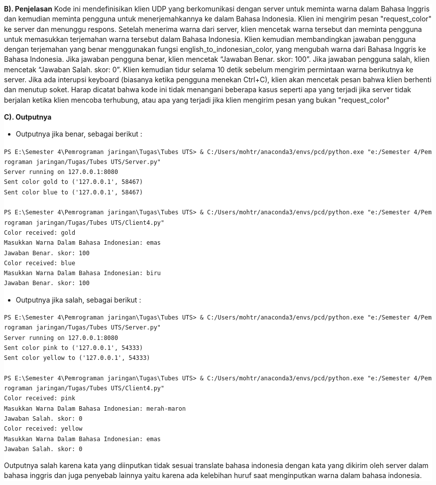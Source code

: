 **B). Penjelasan**
Kode ini mendefinisikan klien UDP yang berkomunikasi dengan server untuk meminta warna dalam Bahasa Inggris dan kemudian meminta pengguna untuk menerjemahkannya ke dalam Bahasa Indonesia. Klien ini mengirim pesan "request_color" ke server dan menunggu respons. Setelah menerima warna dari server, klien mencetak warna tersebut dan meminta pengguna untuk memasukkan terjemahan warna tersebut dalam Bahasa Indonesia. Klien kemudian membandingkan jawaban pengguna dengan terjemahan yang benar menggunakan fungsi english_to_indonesian_color, yang mengubah warna dari Bahasa Inggris ke Bahasa Indonesia. Jika jawaban pengguna benar, klien mencetak “Jawaban Benar. skor: 100”. Jika jawaban pengguna salah, klien mencetak “Jawaban Salah. skor: 0”. Klien kemudian tidur selama 10 detik sebelum mengirim permintaan warna berikutnya ke server. Jika ada interupsi keyboard (biasanya ketika pengguna menekan Ctrl+C), klien akan mencetak pesan bahwa klien berhenti dan menutup soket. Harap dicatat bahwa kode ini tidak menangani beberapa kasus seperti apa yang terjadi jika server tidak berjalan ketika klien mencoba terhubung, atau apa yang terjadi jika klien mengirim pesan yang bukan "request_color"

**C). Outputnya**
- Outputnya jika benar, sebagai berikut :
```
PS E:\Semester 4\Pemrograman jaringan\Tugas\Tubes UTS> & C:/Users/mohtr/anaconda3/envs/pcd/python.exe "e:/Semester 4/Pemrograman jaringan/Tugas/Tubes UTS/Server.py"   
Server running on 127.0.0.1:8080
Sent color gold to ('127.0.0.1', 58467)
Sent color blue to ('127.0.0.1', 58467)

PS E:\Semester 4\Pemrograman jaringan\Tugas\Tubes UTS> & C:/Users/mohtr/anaconda3/envs/pcd/python.exe "e:/Semester 4/Pemrograman jaringan/Tugas/Tubes UTS/Client4.py"
Color received: gold
Masukkan Warna Dalam Bahasa Indonesian: emas
Jawaban Benar. skor: 100
Color received: blue
Masukkan Warna Dalam Bahasa Indonesian: biru
Jawaban Benar. skor: 100
```
  
- Outputnya jika salah, sebagai berikut :
```
PS E:\Semester 4\Pemrograman jaringan\Tugas\Tubes UTS> & C:/Users/mohtr/anaconda3/envs/pcd/python.exe "e:/Semester 4/Pemrograman jaringan/Tugas/Tubes UTS/Server.py"   
Server running on 127.0.0.1:8080
Sent color pink to ('127.0.0.1', 54333)
Sent color yellow to ('127.0.0.1', 54333)

PS E:\Semester 4\Pemrograman jaringan\Tugas\Tubes UTS> & C:/Users/mohtr/anaconda3/envs/pcd/python.exe "e:/Semester 4/Pemrograman jaringan/Tugas/Tubes UTS/Client4.py"
Color received: pink
Masukkan Warna Dalam Bahasa Indonesian: merah-maron
Jawaban Salah. skor: 0
Color received: yellow
Masukkan Warna Dalam Bahasa Indonesian: emas
Jawaban Salah. skor: 0
```
Outputnya salah karena kata yang diinputkan tidak sesuai translate bahasa indonesia dengan kata yang dikirim oleh server dalam bahasa inggris dan juga penyebab lainnya yaitu karena ada kelebihan huruf saat menginputkan warna dalam bahasa indonesia.
